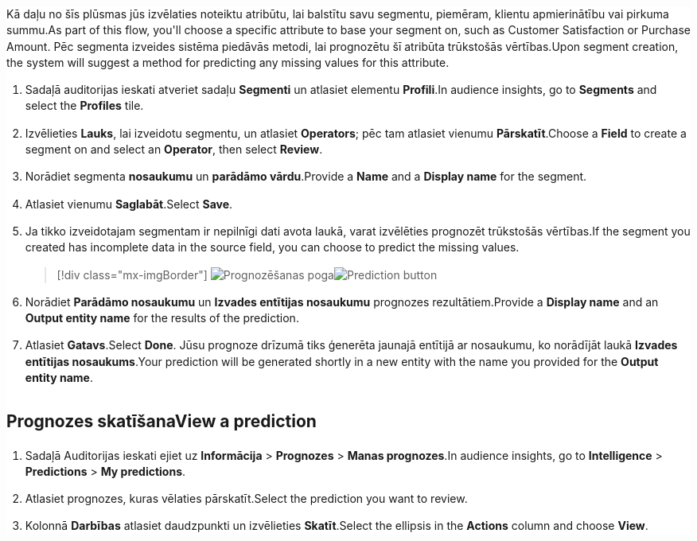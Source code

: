 <span data-ttu-id="e40e8-136">Kā daļu no šīs plūsmas jūs izvēlaties noteiktu atribūtu, lai balstītu savu segmentu, piemēram, klientu apmierinātību vai pirkuma summu.</span><span class="sxs-lookup"><span data-stu-id="e40e8-136">As part of this flow, you'll choose a specific attribute to base your segment on, such as Customer Satisfaction or Purchase Amount.</span></span> <span data-ttu-id="e40e8-137">Pēc segmenta izveides sistēma piedāvās metodi, lai prognozētu šī atribūta trūkstošās vērtības.</span><span class="sxs-lookup"><span data-stu-id="e40e8-137">Upon segment creation, the system will suggest a method for predicting any missing values for this attribute.</span></span>

1. <span data-ttu-id="e40e8-138">Sadaļā auditorijas ieskati atveriet sadaļu **Segmenti** un atlasiet elementu **Profili**.</span><span class="sxs-lookup"><span data-stu-id="e40e8-138">In audience insights, go to **Segments** and select the **Profiles** tile.</span></span>

2. <span data-ttu-id="e40e8-139">Izvēlieties **Lauks**, lai izveidotu segmentu, un atlasiet **Operators**; pēc tam atlasiet vienumu **Pārskatīt**.</span><span class="sxs-lookup"><span data-stu-id="e40e8-139">Choose a **Field** to create a segment on and select an **Operator**, then select **Review**.</span></span>

3. <span data-ttu-id="e40e8-140">Norādiet segmenta **nosaukumu** un **parādāmo vārdu**.</span><span class="sxs-lookup"><span data-stu-id="e40e8-140">Provide a **Name** and a **Display name** for the segment.</span></span>

4. <span data-ttu-id="e40e8-141">Atlasiet vienumu **Saglabāt**.</span><span class="sxs-lookup"><span data-stu-id="e40e8-141">Select **Save**.</span></span>

5. <span data-ttu-id="e40e8-142">Ja tikko izveidotajam segmentam ir nepilnīgi dati avota laukā, varat izvēlēties prognozēt trūkstošās vērtības.</span><span class="sxs-lookup"><span data-stu-id="e40e8-142">If the segment you created has incomplete data in the source field, you can choose to predict the missing values.</span></span>
   > [!div class="mx-imgBorder"]
   > <span data-ttu-id="e40e8-143">![Prognozēšanas poga](media/segments-predictoption.png "Prognozēšanas poga")</span><span class="sxs-lookup"><span data-stu-id="e40e8-143">![Prediction button](media/segments-predictoption.png "Prediction button")</span></span>

6. <span data-ttu-id="e40e8-144">Norādiet **Parādāmo nosaukumu** un **Izvades entītijas nosaukumu** prognozes rezultātiem.</span><span class="sxs-lookup"><span data-stu-id="e40e8-144">Provide a **Display name** and an **Output entity name** for the results of the prediction.</span></span>

7. <span data-ttu-id="e40e8-145">Atlasiet **Gatavs**.</span><span class="sxs-lookup"><span data-stu-id="e40e8-145">Select **Done**.</span></span> <span data-ttu-id="e40e8-146">Jūsu prognoze drīzumā tiks ģenerēta jaunajā entītijā ar nosaukumu, ko norādījāt laukā **Izvades entītijas nosaukums**.</span><span class="sxs-lookup"><span data-stu-id="e40e8-146">Your prediction will be generated shortly in a new entity with the name you provided for the **Output entity name**.</span></span>

## <a name="view-a-prediction"></a><span data-ttu-id="e40e8-147">Prognozes skatīšana</span><span class="sxs-lookup"><span data-stu-id="e40e8-147">View a prediction</span></span>

1. <span data-ttu-id="e40e8-148">Sadaļā Auditorijas ieskati ejiet uz **Informācija** > **Prognozes** > **Manas prognozes**.</span><span class="sxs-lookup"><span data-stu-id="e40e8-148">In audience insights, go to **Intelligence** > **Predictions** > **My predictions**.</span></span>

2. <span data-ttu-id="e40e8-149">Atlasiet prognozes, kuras vēlaties pārskatīt.</span><span class="sxs-lookup"><span data-stu-id="e40e8-149">Select the prediction you want to review.</span></span>

3. <span data-ttu-id="e40e8-150">Kolonnā **Darbības** atlasiet daudzpunkti un izvēlieties **Skatīt**.</span><span class="sxs-lookup"><span data-stu-id="e40e8-150">Select the ellipsis in the **Actions** column and choose **View**.</span></span>
